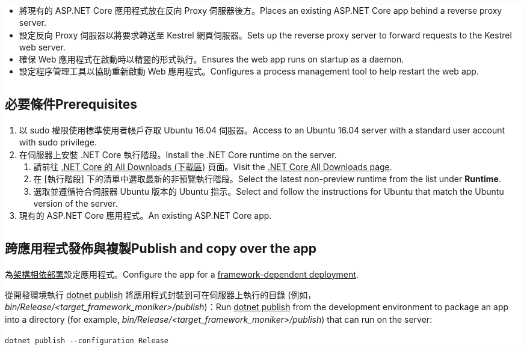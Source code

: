 * <span data-ttu-id="e611c-112">將現有的 ASP.NET Core 應用程式放在反向 Proxy 伺服器後方。</span><span class="sxs-lookup"><span data-stu-id="e611c-112">Places an existing ASP.NET Core app behind a reverse proxy server.</span></span>
* <span data-ttu-id="e611c-113">設定反向 Proxy 伺服器以將要求轉送至 Kestrel 網頁伺服器。</span><span class="sxs-lookup"><span data-stu-id="e611c-113">Sets up the reverse proxy server to forward requests to the Kestrel web server.</span></span>
* <span data-ttu-id="e611c-114">確保 Web 應用程式在啟動時以精靈的形式執行。</span><span class="sxs-lookup"><span data-stu-id="e611c-114">Ensures the web app runs on startup as a daemon.</span></span>
* <span data-ttu-id="e611c-115">設定程序管理工具以協助重新啟動 Web 應用程式。</span><span class="sxs-lookup"><span data-stu-id="e611c-115">Configures a process management tool to help restart the web app.</span></span>

## <a name="prerequisites"></a><span data-ttu-id="e611c-116">必要條件</span><span class="sxs-lookup"><span data-stu-id="e611c-116">Prerequisites</span></span>

1. <span data-ttu-id="e611c-117">以 sudo 權限使用標準使用者帳戶存取 Ubuntu 16.04 伺服器。</span><span class="sxs-lookup"><span data-stu-id="e611c-117">Access to an Ubuntu 16.04 server with a standard user account with sudo privilege.</span></span>
1. <span data-ttu-id="e611c-118">在伺服器上安裝 .NET Core 執行階段。</span><span class="sxs-lookup"><span data-stu-id="e611c-118">Install the .NET Core runtime on the server.</span></span>
   1. <span data-ttu-id="e611c-119">請前往 [.NET Core 的 All Downloads (下載區)](https://www.microsoft.com/net/download/all) 頁面。</span><span class="sxs-lookup"><span data-stu-id="e611c-119">Visit the [.NET Core All Downloads page](https://www.microsoft.com/net/download/all).</span></span>
   1. <span data-ttu-id="e611c-120">在 [執行階段] 下的清單中選取最新的非預覽執行階段。</span><span class="sxs-lookup"><span data-stu-id="e611c-120">Select the latest non-preview runtime from the list under **Runtime**.</span></span>
   1. <span data-ttu-id="e611c-121">選取並遵循符合伺服器 Ubuntu 版本的 Ubuntu 指示。</span><span class="sxs-lookup"><span data-stu-id="e611c-121">Select and follow the instructions for Ubuntu that match the Ubuntu version of the server.</span></span>
1. <span data-ttu-id="e611c-122">現有的 ASP.NET Core 應用程式。</span><span class="sxs-lookup"><span data-stu-id="e611c-122">An existing ASP.NET Core app.</span></span>

## <a name="publish-and-copy-over-the-app"></a><span data-ttu-id="e611c-123">跨應用程式發佈與複製</span><span class="sxs-lookup"><span data-stu-id="e611c-123">Publish and copy over the app</span></span>

<span data-ttu-id="e611c-124">為[架構相依部署](/dotnet/core/deploying/#framework-dependent-deployments-fdd)設定應用程式。</span><span class="sxs-lookup"><span data-stu-id="e611c-124">Configure the app for a [framework-dependent deployment](/dotnet/core/deploying/#framework-dependent-deployments-fdd).</span></span>

<span data-ttu-id="e611c-125">從開發環境執行 [dotnet publish](/dotnet/core/tools/dotnet-publish) 將應用程式封裝到可在伺服器上執行的目錄 (例如，*bin/Release/&lt;target_framework_moniker&gt;/publish*)：</span><span class="sxs-lookup"><span data-stu-id="e611c-125">Run [dotnet publish](/dotnet/core/tools/dotnet-publish) from the development environment to package an app into a directory (for example, *bin/Release/&lt;target_framework_moniker&gt;/publish*) that can run on the server:</span></span>

```console
dotnet publish --configuration Release
```
